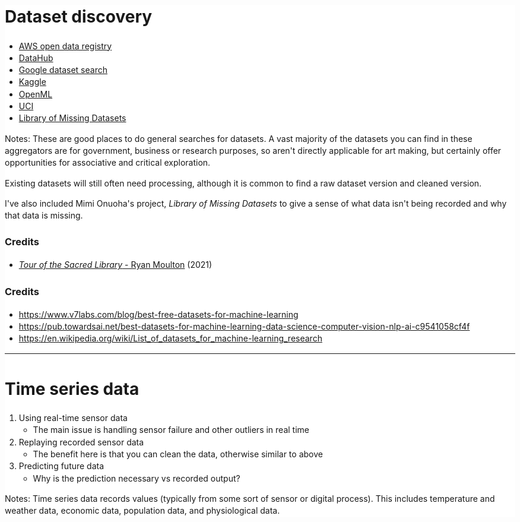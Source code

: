 
# Dataset discovery

<div class="lighten backdrop">

* [AWS open data registry](https://registry.opendata.aws/)
* [DataHub](https://datahub.io/search)
* [Google dataset search](https://datasetsearch.research.google.com)
* [Kaggle](https://kaggle.com/datasets)
* [OpenML](https://www.openml.org/search?type=data)
* [UCI](https://archive.ics.uci.edu)
* [Library of Missing Datasets](https://github.com/MimiOnuoha/missing-datasets)

</div>

Notes:
These are good places to do general searches for datasets. A vast majority of the datasets you can find in these aggregators are for government, business or research purposes, so aren't directly applicable for art making, but certainly offer opportunities for associative and critical exploration.

Existing datasets will still often need processing, although it is common to find a raw dataset version and cleaned version.

I've also included Mimi Onuoha's project, _Library of Missing Datasets_ to give a sense of what data isn't being recorded and why that data is missing.

### Credits 
* [_Tour of the Sacred Library_ - Ryan Moulton](https://moultano.wordpress.com/2021/07/20/tour-of-the-sacred-library/) (2021)

### Credits
* https://www.v7labs.com/blog/best-free-datasets-for-machine-learning
* https://pub.towardsai.net/best-datasets-for-machine-learning-data-science-computer-vision-nlp-ai-c9541058cf4f
* https://en.wikipedia.org/wiki/List_of_datasets_for_machine-learning_research

---

# Time series data

<div class="fragment backdrop" data-audio-src="../audio/data/15-seg2.ogg">

1. Using real-time sensor data
   * The main issue is handling sensor failure and other outliers in real time 
2. Replaying recorded sensor data
   * The benefit here is that you can clean the data, otherwise similar to above 
3. Predicting future data
   * Why is the prediction necessary vs recorded output? 

</div>

Notes:
Time series data records values (typically from some sort of sensor or digital process). This includes temperature and weather data, economic data, population data, and physiological data.

